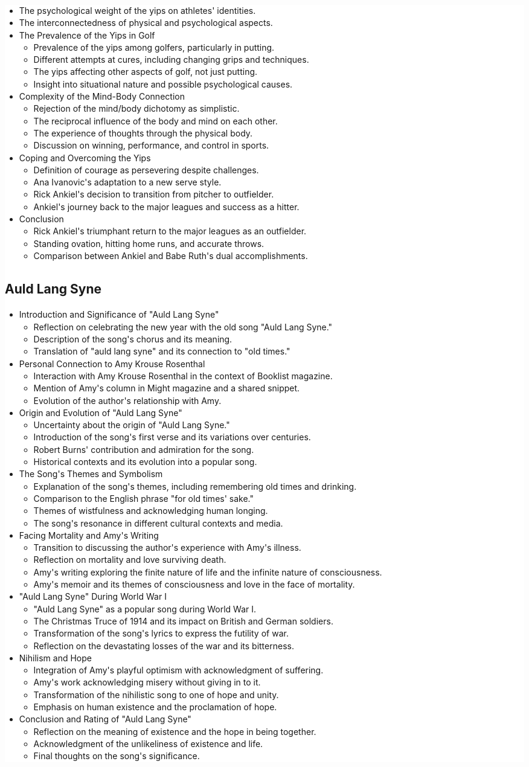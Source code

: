   - The psychological weight of the yips on athletes' identities.
  - The interconnectedness of physical and psychological aspects.
- The Prevalence of the Yips in Golf
  - Prevalence of the yips among golfers, particularly in putting.
  - Different attempts at cures, including changing grips and techniques.
  - The yips affecting other aspects of golf, not just putting.
  - Insight into situational nature and possible psychological causes.
- Complexity of the Mind-Body Connection
  - Rejection of the mind/body dichotomy as simplistic.
  - The reciprocal influence of the body and mind on each other.
  - The experience of thoughts through the physical body.
  - Discussion on winning, performance, and control in sports.
- Coping and Overcoming the Yips
  - Definition of courage as persevering despite challenges.
  - Ana Ivanovic's adaptation to a new serve style.
  - Rick Ankiel's decision to transition from pitcher to outfielder.
  - Ankiel's journey back to the major leagues and success as a hitter.
- Conclusion
  - Rick Ankiel's triumphant return to the major leagues as an outfielder.
  - Standing ovation, hitting home runs, and accurate throws.
  - Comparison between Ankiel and Babe Ruth's dual accomplishments.

## Auld Lang Syne
- Introduction and Significance of "Auld Lang Syne"
  - Reflection on celebrating the new year with the old song "Auld Lang Syne."
  - Description of the song's chorus and its meaning.
  - Translation of "auld lang syne" and its connection to "old times."
- Personal Connection to Amy Krouse Rosenthal
  - Interaction with Amy Krouse Rosenthal in the context of Booklist magazine.
  - Mention of Amy's column in Might magazine and a shared snippet.
  - Evolution of the author's relationship with Amy.
- Origin and Evolution of "Auld Lang Syne"
  - Uncertainty about the origin of "Auld Lang Syne."
  - Introduction of the song's first verse and its variations over centuries.
  - Robert Burns' contribution and admiration for the song.
  - Historical contexts and its evolution into a popular song.
- The Song's Themes and Symbolism
  - Explanation of the song's themes, including remembering old times and drinking.
  - Comparison to the English phrase "for old times' sake."
  - Themes of wistfulness and acknowledging human longing.
  - The song's resonance in different cultural contexts and media.
- Facing Mortality and Amy's Writing
  - Transition to discussing the author's experience with Amy's illness.
  - Reflection on mortality and love surviving death.
  - Amy's writing exploring the finite nature of life and the infinite nature of consciousness.
  - Amy's memoir and its themes of consciousness and love in the face of mortality.
- "Auld Lang Syne" During World War I
  - "Auld Lang Syne" as a popular song during World War I.
  - The Christmas Truce of 1914 and its impact on British and German soldiers.
  - Transformation of the song's lyrics to express the futility of war.
  - Reflection on the devastating losses of the war and its bitterness.
- Nihilism and Hope
  - Integration of Amy's playful optimism with acknowledgment of suffering.
  - Amy's work acknowledging misery without giving in to it.
  - Transformation of the nihilistic song to one of hope and unity.
  - Emphasis on human existence and the proclamation of hope.
- Conclusion and Rating of "Auld Lang Syne"
  - Reflection on the meaning of existence and the hope in being together.
  - Acknowledgment of the unlikeliness of existence and life.
  - Final thoughts on the song's significance.
